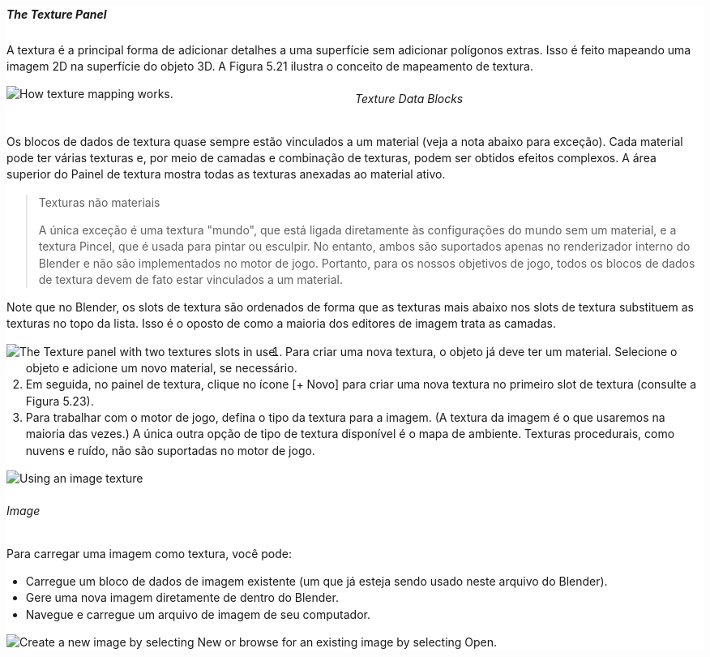 

##### The Texture Panel <a id="The_Texture_Panel"></a>

A textura é a principal forma de adicionar detalhes a uma superfície sem adicionar polígonos extras. Isso é feito mapeando uma imagem 2D na superfície do objeto 3D. A Figura 5.21 ilustra o conceito de mapeamento de textura.

<img alt="How texture mapping works." src="../figures/Chapter5/Fig05-21.jpg" width="50%" align="left">



###### Texture Data Blocks <a id="Texture_Data_Blocks"></a>

Os blocos de dados de textura quase sempre estão vinculados a um material (veja a nota abaixo para exceção). Cada material pode ter várias texturas e, por meio de camadas e combinação de texturas, podem ser obtidos efeitos complexos. A área superior do Painel de textura mostra todas as texturas anexadas ao material ativo.

> Texturas não materiais
>
> A única exceção é uma textura "mundo", que está ligada diretamente às configurações do mundo sem um material, e a textura Pincel, que é usada para pintar ou esculpir. No entanto, ambos são suportados apenas no renderizador interno do Blender e não são implementados no motor de jogo. Portanto, para os nossos objetivos de jogo, todos os blocos de dados de textura devem de fato estar vinculados a um material.
>

Note que no Blender, os slots de textura são ordenados de forma que as texturas mais abaixo nos slots de textura substituem as texturas no topo da lista. Isso é o oposto de como a maioria dos editores de imagem trata as camadas.

<img alt="The Texture panel with two textures slots in use." src="../figures/Chapter5/Fig05-22.png" width="40%" align="left">



1. Para criar uma nova textura, o objeto já deve ter um material. Selecione o objeto e adicione um novo material, se necessário.
2. Em seguida, no painel de textura, clique no ícone [+ Novo] para criar uma nova textura no primeiro slot de textura (consulte a Figura 5.23).
3. Para trabalhar com o motor de jogo, defina o tipo da textura para a imagem. (A textura da imagem é o que usaremos na maioria das vezes.) A única outra opção de tipo de textura disponível é o mapa de ambiente. Texturas procedurais, como nuvens e ruído, não são suportadas no motor de jogo.

![Using an image texture](../figures/Chapter5/Fig05-23.png)



###### Image <a id="Image"></a>

Para carregar uma imagem como textura, você pode:

- Carregue um bloco de dados de imagem existente (um que já esteja sendo usado neste arquivo do Blender).
- Gere uma nova imagem diretamente de dentro do Blender.
- Navegue e carregue um arquivo de imagem de seu computador.

![Create a new image by selecting New or browse for an existing image by selecting Open.](../figures/Chapter5/Fig05-24.png)
